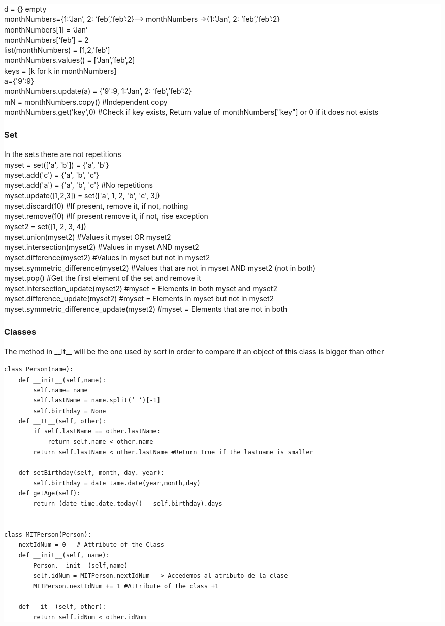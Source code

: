 d = {} empty  
monthNumbers={1:’Jan’, 2: ‘feb’,’feb’:2}—&gt; monthNumbers -&gt;{1:’Jan’, 2: ‘feb’,’feb’:2}  
monthNumbers\[1\] = ‘Jan’  
monthNumbers\[‘feb’\] = 2  
list\(monthNumbers\) = \[1,2,’feb’\]  
monthNumbers.values\(\) = \[‘Jan’,’feb’,2\]  
keys = \[k for k in monthNumbers\]  
a={'9':9}  
monthNumbers.update\(a\) = {'9':9, 1:’Jan’, 2: ‘feb’,’feb’:2}  
mN = monthNumbers.copy\(\) \#Independent copy  
monthNumbers.get\('key',0\) \#Check if key exists, Return value of monthNumbers\["key"\] or 0 if it does not exists

### Set

In the sets there are not repetitions  
myset = set\(\['a', 'b'\]\) = {'a', 'b'}  
myset.add\('c'\) = {'a', 'b', 'c'}  
myset.add\('a'\) = {'a', 'b', 'c'} \#No repetitions  
myset.update\(\[1,2,3\]\) = set\(\['a', 1, 2, 'b', 'c', 3\]\)  
myset.discard\(10\) \#If present, remove it, if not, nothing  
myset.remove\(10\) \#If present remove it, if not, rise exception  
myset2 = set\(\[1, 2, 3, 4\]\)  
myset.union\(myset2\) \#Values it myset OR myset2  
myset.intersection\(myset2\) \#Values in myset AND myset2  
myset.difference\(myset2\) \#Values in myset but not in myset2  
myset.symmetric\_difference\(myset2\) \#Values that are not in myset AND myset2 \(not in both\)  
myset.pop\(\) \#Get the first element of the set and remove it  
myset.intersection\_update\(myset2\) \#myset = Elements in both myset and myset2  
myset.difference\_update\(myset2\) \#myset = Elements in myset but not in myset2  
myset.symmetric\_difference\_update\(myset2\) \#myset = Elements that are not in both

### Classes

The method in \_\_It\_\_ will be the one used by sort in order to compare if an object of this class is bigger than other

```text
class Person(name):
	def __init__(self,name):
		self.name= name
		self.lastName = name.split(‘ ‘)[-1]
		self.birthday = None
 	def __It__(self, other):
		if self.lastName == other.lastName:
			return self.name < other.name
		return self.lastName < other.lastName #Return True if the lastname is smaller

	def setBirthday(self, month, day. year):
		self.birthday = date tame.date(year,month,day)
	def getAge(self):
		return (date time.date.today() - self.birthday).days


class MITPerson(Person):
	nextIdNum = 0	# Attribute of the Class
	def __init__(self, name):
		Person.__init__(self,name)
		self.idNum = MITPerson.nextIdNum  —> Accedemos al atributo de la clase
		MITPerson.nextIdNum += 1 #Attribute of the class +1

	def __it__(self, other):
		return self.idNum < other.idNum
```
